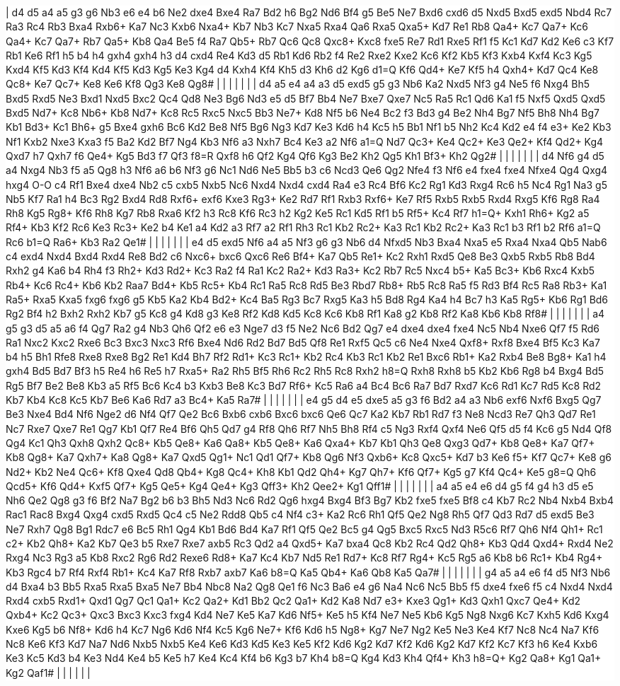 | d4 d5 a4 a5 g3 g6 Nb3 e6 e4 b6 Ne2 dxe4 Bxe4 Ra7 Bd2 h6 Bg2 Nd6 Bf4 g5 Be5 Ne7 Bxd6 cxd6 d5 Nxd5 Bxd5 exd5 Nbd4 Rc7 Ra3 Rc4 Rb3 Bxa4 Rxb6+ Ka7 Nc3 Kxb6 Nxa4+ Kb7 Nb3 Kc7 Nxa5 Rxa4 Qa6 Rxa5 Qxa5+ Kd7 Re1 Rb8 Qa4+ Kc7 Qa7+ Kc6 Qa4+ Kc7 Qa7+ Rb7 Qa5+ Kb8 Qa4 Be5 f4 Ra7 Qb5+ Rb7 Qc6 Qc8 Qxc8+ Kxc8 fxe5 Re7 Rd1 Rxe5 Rf1 f5 Kc1 Kd7 Kd2 Ke6 c3 Kf7 Rb1 Ke6 Rf1 h5 b4 h4 gxh4 gxh4 h3 d4 cxd4 Re4 Kd3 d5 Rb1 Kd6 Rb2 f4 Re2 Rxe2 Kxe2 Kc6 Kf2 Kb5 Kf3 Kxb4 Kxf4 Kc3 Kg5 Kxd4 Kf5 Kd3 Kf4 Kd4 Kf5 Kd3 Kg5 Ke3 Kg4 d4 Kxh4 Kf4 Kh5 d3 Kh6 d2 Kg6 d1=Q Kf6 Qd4+ Ke7 Kf5 h4 Qxh4+ Kd7 Qc4 Ke8 Qc8+ Ke7 Qc7+ Ke8 Ke6 Kf8 Qg3 Ke8 Qg8# |  |  |  |  |  |
| d4 a5 e4 a4 a3 d5 exd5 g5 g3 Nb6 Ka2 Nxd5 Nf3 g4 Ne5 f6 Nxg4 Bh5 Bxd5 Rxd5 Ne3 Bxd1 Nxd5 Bxc2 Qc4 Qd8 Ne3 Bg6 Nd3 e5 d5 Bf7 Bb4 Ne7 Bxe7 Qxe7 Nc5 Ra5 Rc1 Qd6 Ka1 f5 Nxf5 Qxd5 Qxd5 Bxd5 Nd7+ Kc8 Nb6+ Kb8 Nd7+ Kc8 Rc5 Rxc5 Nxc5 Bb3 Ne7+ Kd8 Nf5 b6 Ne4 Bc2 f3 Bd3 g4 Be2 Nh4 Bg7 Nf5 Bh8 Nh4 Bg7 Kb1 Bd3+ Kc1 Bh6+ g5 Bxe4 gxh6 Bc6 Kd2 Be8 Nf5 Bg6 Ng3 Kd7 Ke3 Kd6 h4 Kc5 h5 Bb1 Nf1 b5 Nh2 Kc4 Kd2 e4 f4 e3+ Ke2 Kb3 Nf1 Kxb2 Nxe3 Kxa3 f5 Ba2 Kd2 Bf7 Ng4 Kb3 Nf6 a3 Nxh7 Bc4 Ke3 a2 Nf6 a1=Q Nd7 Qc3+ Ke4 Qc2+ Ke3 Qe2+ Kf4 Qd2+ Kg4 Qxd7 h7 Qxh7 f6 Qe4+ Kg5 Bd3 f7 Qf3 f8=R Qxf8 h6 Qf2 Kg4 Qf6 Kg3 Be2 Kh2 Qg5 Kh1 Bf3+ Kh2 Qg2# |  |  |  |  |  |
| d4 Nf6 g4 d5 a4 Nxg4 Nb3 f5 a5 Qg8 h3 Nf6 a6 b6 Nf3 g6 Nc1 Nd6 Ne5 Bb5 b3 c6 Ncd3 Qe6 Qg2 Nfe4 f3 Nf6 e4 fxe4 fxe4 Nfxe4 Qg4 Qxg4 hxg4 O-O c4 Rf1 Bxe4 dxe4 Nb2 c5 cxb5 Nxb5 Nc6 Nxd4 Nxd4 cxd4 Ra4 e3 Rc4 Bf6 Kc2 Rg1 Kd3 Rxg4 Rc6 h5 Nc4 Rg1 Na3 g5 Nb5 Kf7 Ra1 h4 Bc3 Rg2 Bxd4 Rd8 Rxf6+ exf6 Kxe3 Rg3+ Ke2 Rd7 Rf1 Rxb3 Rxf6+ Ke7 Rf5 Rxb5 Rxb5 Rxd4 Rxg5 Kf6 Rg8 Ra4 Rh8 Kg5 Rg8+ Kf6 Rh8 Kg7 Rb8 Rxa6 Kf2 h3 Rc8 Kf6 Rc3 h2 Kg2 Ke5 Rc1 Kd5 Rf1 b5 Rf5+ Kc4 Rf7 h1=Q+ Kxh1 Rh6+ Kg2 a5 Rf4+ Kb3 Kf2 Rc6 Ke3 Rc3+ Ke2 b4 Ke1 a4 Kd2 a3 Rf7 a2 Rf1 Rh3 Rc1 Kb2 Rc2+ Ka3 Rc1 Kb2 Rc2+ Ka3 Rc1 b3 Rf1 b2 Rf6 a1=Q Rc6 b1=Q Ra6+ Kb3 Ra2 Qe1# |  |  |  |  |  |
| e4 d5 exd5 Nf6 a4 a5 Nf3 g6 g3 Nb6 d4 Nfxd5 Nb3 Bxa4 Nxa5 e5 Rxa4 Nxa4 Qb5 Nab6 c4 exd4 Nxd4 Bxd4 Rxd4 Re8 Bd2 c6 Nxc6+ bxc6 Qxc6 Re6 Bf4+ Ka7 Qb5 Re1+ Kc2 Rxh1 Rxd5 Qe8 Be3 Qxb5 Rxb5 Rb8 Bd4 Rxh2 g4 Ka6 b4 Rh4 f3 Rh2+ Kd3 Rd2+ Kc3 Ra2 f4 Ra1 Kc2 Ra2+ Kd3 Ra3+ Kc2 Rb7 Rc5 Nxc4 b5+ Ka5 Bc3+ Kb6 Rxc4 Kxb5 Rb4+ Kc6 Rc4+ Kb6 Kb2 Raa7 Bd4+ Kb5 Rc5+ Kb4 Rc1 Ra5 Rc8 Rd5 Be3 Rbd7 Rb8+ Rb5 Rc8 Ra5 f5 Rd3 Bf4 Rc5 Ra8 Rb3+ Ka1 Ra5+ Rxa5 Kxa5 fxg6 fxg6 g5 Kb5 Ka2 Kb4 Bd2+ Kc4 Ba5 Rg3 Bc7 Rxg5 Ka3 h5 Bd8 Rg4 Ka4 h4 Bc7 h3 Ka5 Rg5+ Kb6 Rg1 Bd6 Rg2 Bf4 h2 Bxh2 Rxh2 Kb7 g5 Kc8 g4 Kd8 g3 Ke8 Rf2 Kd8 Kd5 Kc8 Kc6 Kb8 Rf1 Ka8 g2 Kb8 Rf2 Ka8 Kb6 Kb8 Rf8# |  |  |  |  |  |
| a4 g5 g3 d5 a5 a6 f4 Qg7 Ra2 g4 Nb3 Qh6 Qf2 e6 e3 Nge7 d3 f5 Ne2 Nc6 Bd2 Qg7 e4 dxe4 dxe4 fxe4 Nc5 Nb4 Nxe6 Qf7 f5 Rd6 Ra1 Nxc2 Kxc2 Rxe6 Bc3 Bxc3 Nxc3 Rf6 Bxe4 Nd6 Rd2 Bd7 Bd5 Qf8 Re1 Rxf5 Qc5 c6 Ne4 Nxe4 Qxf8+ Rxf8 Bxe4 Bf5 Kc3 Ka7 b4 h5 Bh1 Rfe8 Rxe8 Rxe8 Bg2 Re1 Kd4 Bh7 Rf2 Rd1+ Kc3 Rc1+ Kb2 Rc4 Kb3 Rc1 Kb2 Re1 Bxc6 Rb1+ Ka2 Rxb4 Be8 Bg8+ Ka1 h4 gxh4 Bd5 Bd7 Bf3 h5 Re4 h6 Re5 h7 Rxa5+ Ra2 Rh5 Bf5 Rh6 Rc2 Rh5 Rc8 Rxh2 h8=Q Rxh8 Rxh8 b5 Kb2 Kb6 Rg8 b4 Bxg4 Bd5 Rg5 Bf7 Be2 Be8 Kb3 a5 Rf5 Bc6 Kc4 b3 Kxb3 Be8 Kc3 Bd7 Rf6+ Kc5 Ra6 a4 Bc4 Bc6 Ra7 Bd7 Rxd7 Kc6 Rd1 Kc7 Rd5 Kc8 Rd2 Kb7 Kb4 Kc8 Kc5 Kb7 Be6 Ka6 Rd7 a3 Bc4+ Ka5 Ra7# |  |  |  |  |  |
| e4 g5 d4 e5 dxe5 a5 g3 f6 Bd2 a4 a3 Nb6 exf6 Nxf6 Bxg5 Qg7 Be3 Nxe4 Bd4 Nf6 Nge2 d6 Nf4 Qf7 Qe2 Bc6 Bxb6 cxb6 Bxc6 bxc6 Qe6 Qc7 Ka2 Kb7 Rb1 Rd7 f3 Ne8 Ncd3 Re7 Qh3 Qd7 Re1 Nc7 Rxe7 Qxe7 Re1 Qg7 Kb1 Qf7 Re4 Bf6 Qh5 Qd7 g4 Rf8 Qh6 Rf7 Nh5 Bh8 Rf4 c5 Ng3 Rxf4 Qxf4 Ne6 Qf5 d5 f4 Kc6 g5 Nd4 Qf8 Qg4 Kc1 Qh3 Qxh8 Qxh2 Qc8+ Kb5 Qe8+ Ka6 Qa8+ Kb5 Qe8+ Ka6 Qxa4+ Kb7 Kb1 Qh3 Qe8 Qxg3 Qd7+ Kb8 Qe8+ Ka7 Qf7+ Kb8 Qg8+ Ka7 Qxh7+ Ka8 Qg8+ Ka7 Qxd5 Qg1+ Nc1 Qd1 Qf7+ Kb8 Qg6 Nf3 Qxb6+ Kc8 Qxc5+ Kd7 b3 Ke6 f5+ Kf7 Qc7+ Ke8 g6 Nd2+ Kb2 Ne4 Qc6+ Kf8 Qxe4 Qd8 Qb4+ Kg8 Qc4+ Kh8 Kb1 Qd2 Qh4+ Kg7 Qh7+ Kf6 Qf7+ Kg5 g7 Kf4 Qc4+ Ke5 g8=Q Qh6 Qcd5+ Kf6 Qd4+ Kxf5 Qf7+ Kg5 Qe5+ Kg4 Qe4+ Kg3 Qff3+ Kh2 Qee2+ Kg1 Qff1# |  |  |  |  |  |
| a4 a5 e4 e6 d4 g5 f4 g4 h3 d5 e5 Nh6 Qe2 Qg8 g3 f6 Bf2 Na7 Bg2 b6 b3 Bh5 Nd3 Nc6 Rd2 Qg6 hxg4 Bxg4 Bf3 Bg7 Kb2 fxe5 fxe5 Bf8 c4 Kb7 Rc2 Nb4 Nxb4 Bxb4 Rac1 Rac8 Bxg4 Qxg4 cxd5 Rxd5 Qc4 c5 Ne2 Rdd8 Qb5 c4 Nf4 c3+ Ka2 Rc6 Rh1 Qf5 Qe2 Ng8 Rh5 Qf7 Qd3 Rd7 d5 exd5 Be3 Ne7 Rxh7 Qg8 Bg1 Rdc7 e6 Bc5 Rh1 Qg4 Kb1 Bd6 Bd4 Ka7 Rf1 Qf5 Qe2 Bc5 g4 Qg5 Bxc5 Rxc5 Nd3 R5c6 Rf7 Qh6 Nf4 Qh1+ Rc1 c2+ Kb2 Qh8+ Ka2 Kb7 Qe3 b5 Rxe7 Rxe7 axb5 Rc3 Qd2 a4 Qxd5+ Ka7 bxa4 Qc8 Kb2 Rc4 Qd2 Qh8+ Kb3 Qd4 Qxd4+ Rxd4 Ne2 Rxg4 Nc3 Rg3 a5 Kb8 Rxc2 Rg6 Rd2 Rexe6 Rd8+ Ka7 Kc4 Kb7 Nd5 Re1 Rd7+ Kc8 Rf7 Rg4+ Kc5 Rg5 a6 Kb8 b6 Rc1+ Kb4 Rg4+ Kb3 Rgc4 b7 Rf4 Rxf4 Rb1+ Kc4 Ka7 Rf8 Rxb7 axb7 Ka6 b8=Q Ka5 Qb4+ Ka6 Qb8 Ka5 Qa7# |  |  |  |  |  |
| g4 a5 a4 e6 f4 d5 Nf3 Nb6 d4 Bxa4 b3 Bb5 Rxa5 Rxa5 Bxa5 Ne7 Bb4 Nbc8 Na2 Qg8 Qe1 f6 Nc3 Ba6 e4 g6 Na4 Nc6 Nc5 Bb5 f5 dxe4 fxe6 f5 c4 Nxd4 Nxd4 Rxd4 cxb5 Rxd1+ Qxd1 Qg7 Qc1 Qa1+ Kc2 Qa2+ Kd1 Bb2 Qc2 Qa1+ Kd2 Ka8 Nd7 e3+ Kxe3 Qg1+ Kd3 Qxh1 Qxc7 Qe4+ Kd2 Qxb4+ Kc2 Qc3+ Qxc3 Bxc3 Kxc3 fxg4 Kd4 Ne7 Ke5 Ka7 Kd6 Nf5+ Ke5 h5 Kf4 Ne7 Ne5 Kb6 Kg5 Ng8 Nxg6 Kc7 Kxh5 Kd6 Kxg4 Kxe6 Kg5 b6 Nf8+ Kd6 h4 Kc7 Ng6 Kd6 Nf4 Kc5 Kg6 Ne7+ Kf6 Kd6 h5 Ng8+ Kg7 Ne7 Ng2 Ke5 Ne3 Ke4 Kf7 Nc8 Nc4 Na7 Kf6 Nc8 Ke6 Kf3 Kd7 Na7 Nd6 Nxb5 Nxb5 Ke4 Ke6 Kd3 Kd5 Ke3 Ke5 Kf2 Kd6 Kg2 Kd7 Kf2 Kd6 Kg2 Kd7 Kf2 Kc7 Kf3 h6 Ke4 Kxb6 Ke3 Kc5 Kd3 b4 Ke3 Nd4 Ke4 b5 Ke5 h7 Ke4 Kc4 Kf4 b6 Kg3 b7 Kh4 b8=Q Kg4 Kd3 Kh4 Qf4+ Kh3 h8=Q+ Kg2 Qa8+ Kg1 Qa1+ Kg2 Qaf1# |  |  |  |  |  |